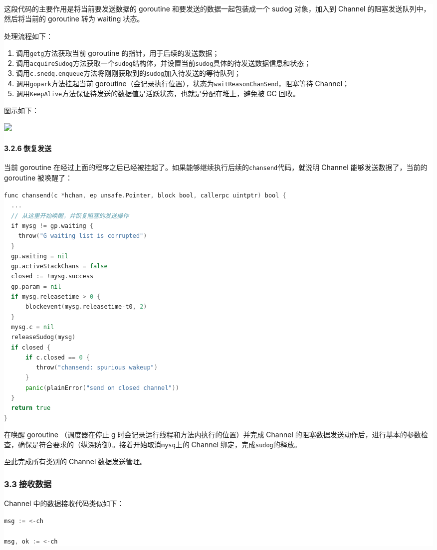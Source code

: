 这段代码的主要作用是将当前要发送数据的 goroutine 和要发送的数据一起包装成一个 sudog 对象，加入到 Channel 的阻塞发送队列中，然后将当前的 goroutine 转为 waiting 状态。

处理流程如下：

1. 调用`getg`方法获取当前 goroutine 的指针，用于后续的发送数据；
2. 调用`acquireSudog`方法获取一个`sudog`结构体，并设置当前`sudog`具体的待发送数据信息和状态；
3. 调用`c.snedq.enqueue`方法将刚刚获取到的`sudog`加入待发送的等待队列；
4. 调用`gopark`方法挂起当前 goroutine（会记录执行位置），状态为`waitReasonChanSend`，阻塞等待 Channel；
5. 调用`KeepAlive`方法保证待发送的数据值是活跃状态，也就是分配在堆上，避免被 GC 回收。

图示如下：

![](http://cnd.qiniu.lin07ux.cn/markdown/1639111427298-e6a12e66e354.jpg)

#### 3.2.6 恢复发送

当前 goroutine 在经过上面的程序之后已经被挂起了。如果能够继续执行后续的`chansend`代码，就说明 Channel 能够发送数据了，当前的 goroutine 被唤醒了：

```go
func chansend(c *hchan, ep unsafe.Pointer, block bool, callerpc uintptr) bool {
  ...
  // 从这里开始唤醒，并恢复阻塞的发送操作
  if mysg != gp.waiting {
    throw("G waiting list is corrupted")
  }
  gp.waiting = nil
  gp.activeStackChans = false
  closed := !mysg.success
  gp.param = nil
  if mysg.releasetime > 0 {
	  blockevent(mysg.releasetime-t0, 2)
  }
  mysg.c = nil
  releaseSudog(mysg)
  if closed {
	  if c.closed == 0 {
		 throw("chansend: spurious wakeup")
	  }
	  panic(plainError("send on closed channel"))
  }
  return true
}
```

在唤醒 goroutine （调度器在停止 g 时会记录运行线程和方法内执行的位置）并完成 Channel 的阻塞数据发送动作后，进行基本的参数检查，确保是符合要求的（纵深防御）。接着开始取消`mysq`上的 Channel 绑定，完成`sudog`的释放。

至此完成所有类别的 Channel 数据发送管理。

### 3.3 接收数据

Channel 中的数据接收代码类似如下：

```go
msg := <-ch

msg, ok := <-ch
```
